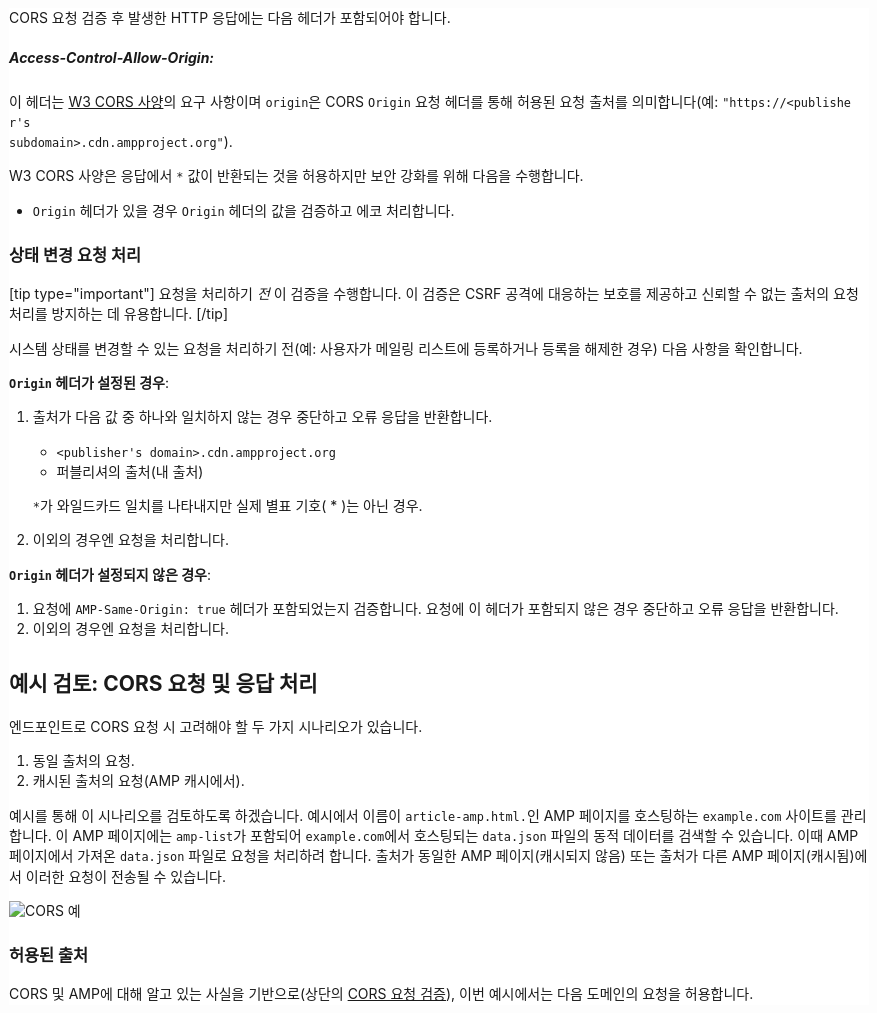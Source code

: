 CORS 요청 검증 후 발생한 HTTP 응답에는 다음 헤더가 포함되어야 합니다.

##### Access-Control-Allow-Origin: <origin> </origin><a name="access-control-allow-origin-origin"></a>

이 헤더는 <a href="https://www.w3.org/TR/cors/">W3 CORS 사양</a>의 요구 사항이며 <code>origin</code>은 CORS <code>Origin</code> 요청 헤더를 통해 허용된 요청 출처를 의미합니다(예: <code>"https://<publisher's subdomain>.cdn.ampproject.org"</code>).

W3 CORS 사양은 응답에서 <code>\*</code> 값이 반환되는 것을 허용하지만 보안 강화를 위해 다음을 수행합니다.

- `Origin` 헤더가 있을 경우 <code>Origin</code> 헤더의 값을 검증하고 에코 처리합니다.

### 상태 변경 요청 처리 <a name="processing-state-changing-requests"></a>

[tip type="important"] 요청을 처리하기 _전_ 이 검증을 수행합니다. 이 검증은 CSRF 공격에 대응하는 보호를 제공하고 신뢰할 수 없는 출처의 요청 처리를 방지하는 데 유용합니다. [/tip]

시스템 상태를 변경할 수 있는 요청을 처리하기 전(예: 사용자가 메일링 리스트에 등록하거나 등록을 해제한 경우) 다음 사항을 확인합니다.

**`Origin` 헤더가 설정된 경우**:

1. 출처가 다음 값 중 하나와 일치하지 않는 경우 중단하고 오류 응답을 반환합니다.

   - `<publisher's domain>.cdn.ampproject.org`
   - 퍼블리셔의 출처(내 출처)

   `*`가 와일드카드 일치를 나타내지만 실제 별표 기호( \* )는 아닌 경우.

2. 이외의 경우엔 요청을 처리합니다.

**`Origin` 헤더가 설정되지 않은 경우**:

1. 요청에 `AMP-Same-Origin: true` 헤더가 포함되었는지 검증합니다. 요청에 이 헤더가 포함되지 않은 경우 중단하고 오류 응답을 반환합니다.
2. 이외의 경우엔 요청을 처리합니다.

## 예시 검토: CORS 요청 및 응답 처리 <a name="example-walkthrough-handing-cors-requests-and-responses"></a>

엔드포인트로 CORS 요청 시 고려해야 할 두 가지 시나리오가 있습니다.

1. 동일 출처의 요청.
2. 캐시된 출처의 요청(AMP 캐시에서).

예시를 통해 이 시나리오를 검토하도록 하겠습니다. 예시에서 이름이 `article-amp.html.`인 AMP 페이지를 호스팅하는 `example.com` 사이트를 관리합니다. 이 AMP 페이지에는 `amp-list`가 포함되어 `example.com`에서 호스팅되는 `data.json` 파일의 동적 데이터를 검색할 수 있습니다. 이때 AMP 페이지에서 가져온 `data.json` 파일로 요청을 처리하려 합니다. 출처가 동일한 AMP 페이지(캐시되지 않음) 또는 출처가 다른 AMP 페이지(캐시됨)에서 이러한 요청이 전송될 수 있습니다.

<amp-img alt="CORS example" layout="fixed" src="https://www.ampproject.org/static/img/docs/cors_example_walkthrough.png" width="629" height="433">
  <noscript><img alt="CORS 예" src="https://www.ampproject.org/static/img/docs/cors_example_walkthrough.png"></noscript></amp-img>

### 허용된 출처 <a name="allowed-origins"></a>

CORS 및 AMP에 대해 알고 있는 사실을 기반으로(상단의 [CORS 요청 검증](#verify-cors-requests)), 이번 예시에서는 다음 도메인의 요청을 허용합니다.
